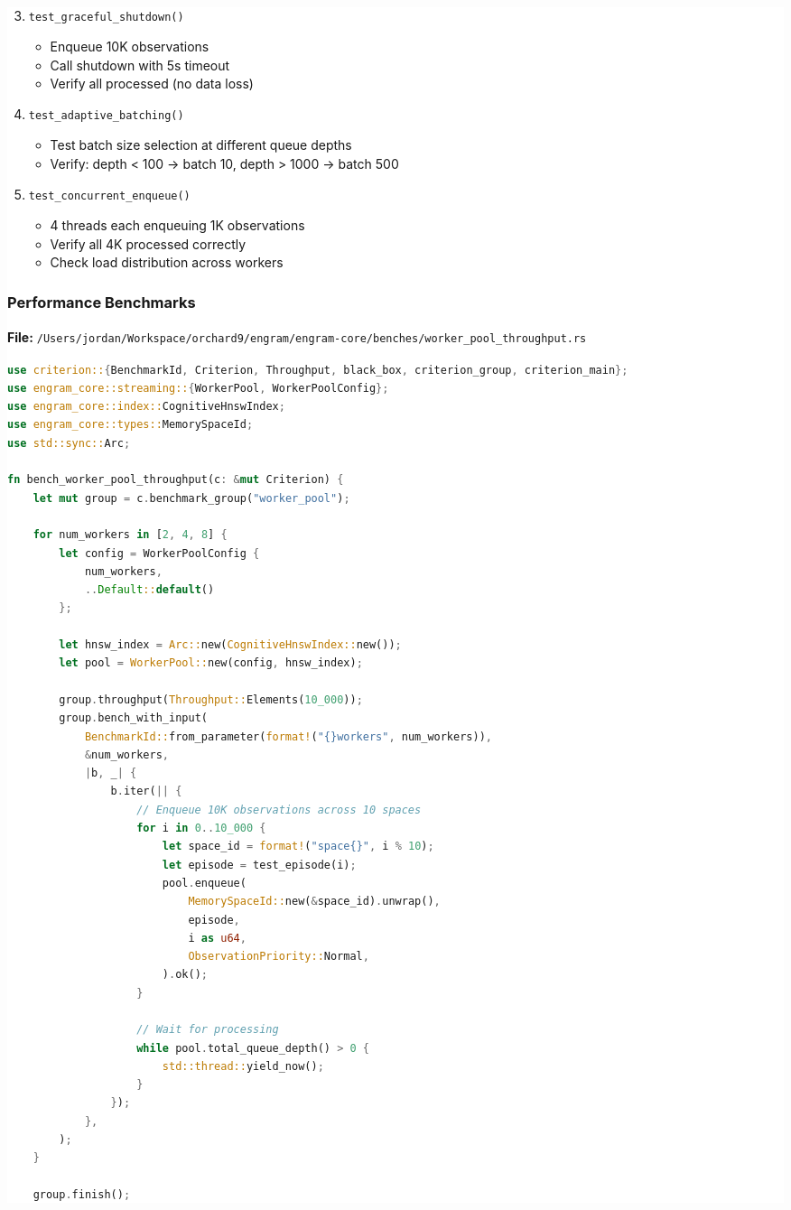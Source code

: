 3. `test_graceful_shutdown()`
   - Enqueue 10K observations
   - Call shutdown with 5s timeout
   - Verify all processed (no data loss)

4. `test_adaptive_batching()`
   - Test batch size selection at different queue depths
   - Verify: depth < 100 → batch 10, depth > 1000 → batch 500

5. `test_concurrent_enqueue()`
   - 4 threads each enqueuing 1K observations
   - Verify all 4K processed correctly
   - Check load distribution across workers

### Performance Benchmarks

**File:** `/Users/jordan/Workspace/orchard9/engram/engram-core/benches/worker_pool_throughput.rs`

```rust
use criterion::{BenchmarkId, Criterion, Throughput, black_box, criterion_group, criterion_main};
use engram_core::streaming::{WorkerPool, WorkerPoolConfig};
use engram_core::index::CognitiveHnswIndex;
use engram_core::types::MemorySpaceId;
use std::sync::Arc;

fn bench_worker_pool_throughput(c: &mut Criterion) {
    let mut group = c.benchmark_group("worker_pool");

    for num_workers in [2, 4, 8] {
        let config = WorkerPoolConfig {
            num_workers,
            ..Default::default()
        };

        let hnsw_index = Arc::new(CognitiveHnswIndex::new());
        let pool = WorkerPool::new(config, hnsw_index);

        group.throughput(Throughput::Elements(10_000));
        group.bench_with_input(
            BenchmarkId::from_parameter(format!("{}workers", num_workers)),
            &num_workers,
            |b, _| {
                b.iter(|| {
                    // Enqueue 10K observations across 10 spaces
                    for i in 0..10_000 {
                        let space_id = format!("space{}", i % 10);
                        let episode = test_episode(i);
                        pool.enqueue(
                            MemorySpaceId::new(&space_id).unwrap(),
                            episode,
                            i as u64,
                            ObservationPriority::Normal,
                        ).ok();
                    }

                    // Wait for processing
                    while pool.total_queue_depth() > 0 {
                        std::thread::yield_now();
                    }
                });
            },
        );
    }

    group.finish();
```